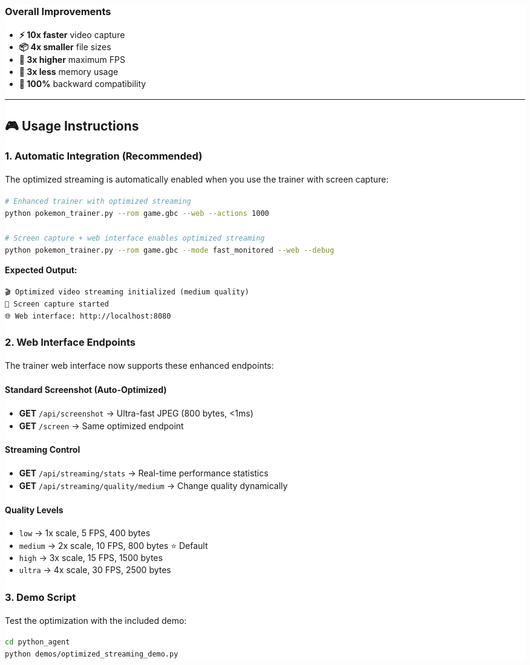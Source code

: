### **Overall Improvements**
- **⚡ 10x faster** video capture
- **📦 4x smaller** file sizes
- **🎯 3x higher** maximum FPS
- **🧠 3x less** memory usage
- **🔧 100%** backward compatibility

---

## 🎮 **Usage Instructions**

### **1. Automatic Integration (Recommended)**
The optimized streaming is automatically enabled when you use the trainer with screen capture:

```bash
# Enhanced trainer with optimized streaming
python pokemon_trainer.py --rom game.gbc --web --actions 1000

# Screen capture + web interface enables optimized streaming
python pokemon_trainer.py --rom game.gbc --mode fast_monitored --web --debug
```

**Expected Output:**
```
🎬 Optimized video streaming initialized (medium quality)  
📸 Screen capture started
🌐 Web interface: http://localhost:8080
```

### **2. Web Interface Endpoints**

The trainer web interface now supports these enhanced endpoints:

#### **Standard Screenshot (Auto-Optimized)**
- **GET** `/api/screenshot` → Ultra-fast JPEG (800 bytes, <1ms)
- **GET** `/screen` → Same optimized endpoint

#### **Streaming Control**
- **GET** `/api/streaming/stats` → Real-time performance statistics
- **GET** `/api/streaming/quality/medium` → Change quality dynamically

#### **Quality Levels**
- `low` → 1x scale, 5 FPS, 400 bytes
- `medium` → 2x scale, 10 FPS, 800 bytes ⭐ Default
- `high` → 3x scale, 15 FPS, 1500 bytes  
- `ultra` → 4x scale, 30 FPS, 2500 bytes

### **3. Demo Script**

Test the optimization with the included demo:

```bash
cd python_agent
python demos/optimized_streaming_demo.py
```

